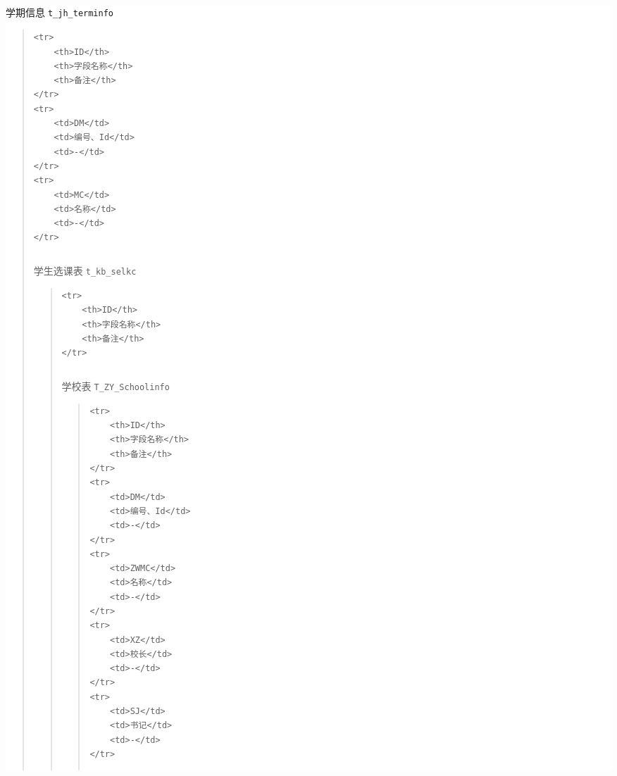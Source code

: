 <span id="t_jh_terminfo">学期信息 `t_jh_terminfo`</span>
> <table class="table table-bordered table-striped table-condensed">
	<tr>
		<th>ID</th>
		<th>字段名称</th>
		<th>备注</th>
	</tr>
	<tr>
		<td>DM</td>
		<td>编号、Id</td>
		<td>-</td>
	</tr>
	<tr>
		<td>MC</td>
		<td>名称</td>
		<td>-</td>
	</tr>
</table>

<span id="t_kb_selkc">学生选课表 `t_kb_selkc`</span>
> <table class="table table-bordered table-striped table-condensed">
	<tr>
		<th>ID</th>
		<th>字段名称</th>
		<th>备注</th>
	</tr>
</table>

<span id="T_ZY_Schoolinfo">学校表 `T_ZY_Schoolinfo`</span>
> <table class="table table-bordered table-striped table-condensed">
	<tr>
		<th>ID</th>
		<th>字段名称</th>
		<th>备注</th>
	</tr>
	<tr>
		<td>DM</td>
		<td>编号、Id</td>
		<td>-</td>
	</tr>
	<tr>
		<td>ZWMC</td>
		<td>名称</td>
		<td>-</td>
	</tr>
	<tr>
		<td>XZ</td>
		<td>校长</td>
		<td>-</td>
	</tr>
	<tr>
		<td>SJ</td>
		<td>书记</td>
		<td>-</td>
	</tr>
</table>

